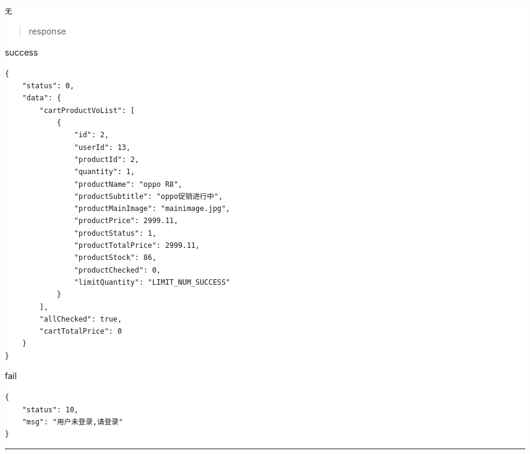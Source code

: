 ```
无
```

> response

success

```
{
    "status": 0,
    "data": {
        "cartProductVoList": [
            {
                "id": 2,
                "userId": 13,
                "productId": 2,
                "quantity": 1,
                "productName": "oppo R8",
                "productSubtitle": "oppo促销进行中",
                "productMainImage": "mainimage.jpg",
                "productPrice": 2999.11,
                "productStatus": 1,
                "productTotalPrice": 2999.11,
                "productStock": 86,
                "productChecked": 0,
                "limitQuantity": "LIMIT_NUM_SUCCESS"
            }
        ],
        "allChecked": true,
        "cartTotalPrice": 0
    }
}
```

fail
```
{
    "status": 10,
    "msg": "用户未登录,请登录"
}
```

------
